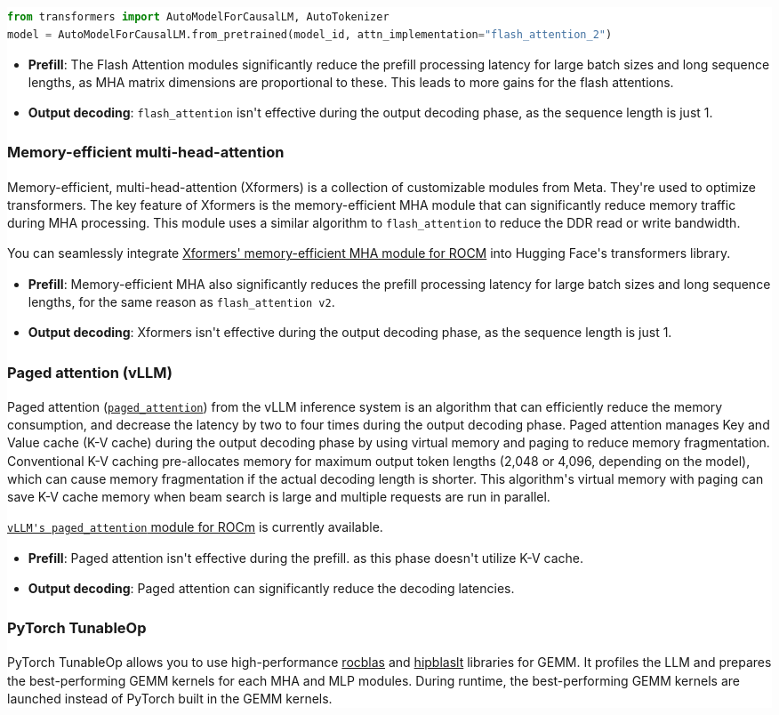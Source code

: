 ```python
from transformers import AutoModelForCausalLM, AutoTokenizer
model = AutoModelForCausalLM.from_pretrained(model_id, attn_implementation="flash_attention_2")
```

* **Prefill**: The Flash Attention modules significantly reduce the prefill processing latency for large
  batch sizes and long sequence lengths, as MHA matrix dimensions are proportional to these. This
  leads to more gains for the flash attentions.

* **Output decoding**: `flash_attention` isn't effective during the output decoding phase, as the
  sequence length is just 1.

### Memory-efficient multi-head-attention

Memory-efficient, multi-head-attention (Xformers) is a collection of customizable modules from Meta.
They're used to optimize transformers. The key feature of Xformers is the memory-efficient MHA
module that can significantly reduce memory traffic during MHA processing. This module uses a
similar algorithm to `flash_attention` to reduce the DDR read or write bandwidth.

You can seamlessly integrate
[Xformers' memory-efficient MHA module for ROCM](https://github.com/ROCm/xformers) into
Hugging Face's transformers library.

* **Prefill**: Memory-efficient MHA also significantly reduces the prefill processing latency for large
  batch sizes and long sequence lengths, for the same reason as `flash_attention v2`.

* **Output decoding**: Xformers isn't effective during the output decoding phase, as the sequence
  length is just 1.

### Paged attention (vLLM)

Paged attention ([`paged_attention`](https://arxiv.org/pdf/2309.06180)) from the vLLM inference
system is an algorithm that can efficiently reduce the memory consumption, and decrease the latency
by two to four times during the output decoding phase. Paged attention manages Key and Value
cache (K-V cache) during the output decoding phase by using virtual memory and paging to reduce
memory fragmentation. Conventional K-V caching pre-allocates memory for maximum output token
lengths (2,048 or 4,096, depending on the model), which can cause memory fragmentation if the
actual decoding length is shorter. This algorithm's virtual memory with paging can save K-V cache
memory when beam search is large and multiple requests are run in parallel.

[`vLLM's paged_attention` module for ROCm](https://github.com/ROCm/vllm) is currently available.

* **Prefill**: Paged attention isn't effective during the prefill. as this phase doesn't utilize K-V cache.

* **Output decoding**: Paged attention can significantly reduce the decoding latencies.

### PyTorch TunableOp

PyTorch TunableOp allows you to use high-performance [rocblas](https://github.com/ROCm/rocBLAS)
and [hipblaslt](https://github.com/ROCm/hipBLASLt) libraries for GEMM. It profiles the LLM and
prepares the best-performing GEMM kernels for each MHA and MLP modules. During runtime, the
best-performing GEMM kernels are launched instead of PyTorch built in the GEMM kernels.
